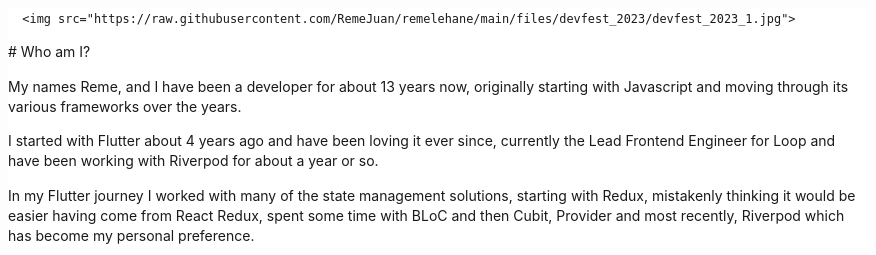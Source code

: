       <img src="https://raw.githubusercontent.com/RemeJuan/remelehane/main/files/devfest_2023/devfest_2023_1.jpg">
  </picture>
</p>
# Who am I?

My names Reme, and I have been a developer for about 13 years now, originally starting with Javascript and moving through its various frameworks over the years.

I started with Flutter about 4 years ago and have been loving it ever since, currently the Lead Frontend Engineer for Loop and have been working with Riverpod for about a year or so.

In my Flutter journey I worked with many of the state management solutions, starting with Redux, mistakenly thinking it would be easier having come from React Redux, spent some time with BLoC and then Cubit, Provider and most recently, Riverpod which has become my personal preference.

<p>
  <picture>
      <source srcset="https://raw.githubusercontent.com/RemeJuan/remelehane/main/files/devfest_2023/devfest_2023_2.webp" type="image/webp">
      <source srcset="https://raw.githubusercontent.com/RemeJuan/remelehane/main/files/devfest_2023/devfest_2023_2.jpg" type="image/jpeg">